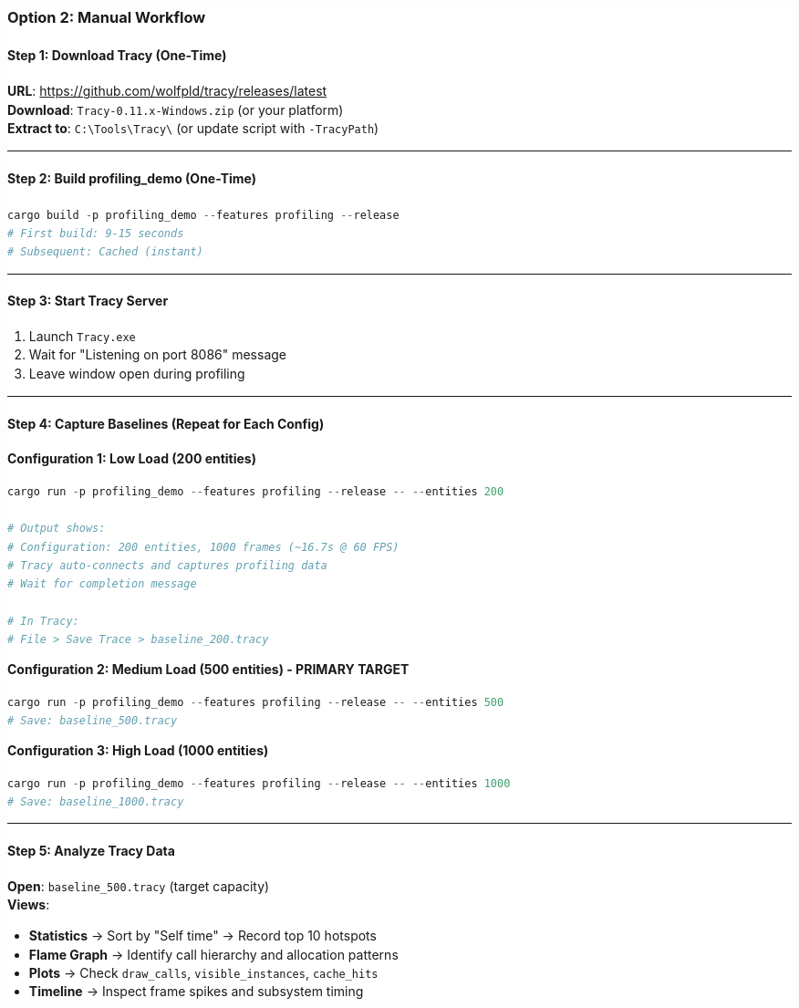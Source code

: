 ### Option 2: Manual Workflow

#### Step 1: Download Tracy (One-Time)
**URL**: https://github.com/wolfpld/tracy/releases/latest  
**Download**: `Tracy-0.11.x-Windows.zip` (or your platform)  
**Extract to**: `C:\Tools\Tracy\` (or update script with `-TracyPath`)  

---

#### Step 2: Build profiling_demo (One-Time)
```powershell
cargo build -p profiling_demo --features profiling --release
# First build: 9-15 seconds
# Subsequent: Cached (instant)
```

---

#### Step 3: Start Tracy Server
1. Launch `Tracy.exe`
2. Wait for "Listening on port 8086" message
3. Leave window open during profiling

---

#### Step 4: Capture Baselines (Repeat for Each Config)

**Configuration 1: Low Load (200 entities)**
```powershell
cargo run -p profiling_demo --features profiling --release -- --entities 200

# Output shows:
# Configuration: 200 entities, 1000 frames (~16.7s @ 60 FPS)
# Tracy auto-connects and captures profiling data
# Wait for completion message

# In Tracy:
# File > Save Trace > baseline_200.tracy
```

**Configuration 2: Medium Load (500 entities) - PRIMARY TARGET**
```powershell
cargo run -p profiling_demo --features profiling --release -- --entities 500
# Save: baseline_500.tracy
```

**Configuration 3: High Load (1000 entities)**
```powershell
cargo run -p profiling_demo --features profiling --release -- --entities 1000
# Save: baseline_1000.tracy
```

---

#### Step 5: Analyze Tracy Data
**Open**: `baseline_500.tracy` (target capacity)  
**Views**:
- **Statistics** → Sort by "Self time" → Record top 10 hotspots
- **Flame Graph** → Identify call hierarchy and allocation patterns
- **Plots** → Check `draw_calls`, `visible_instances`, `cache_hits`
- **Timeline** → Inspect frame spikes and subsystem timing
